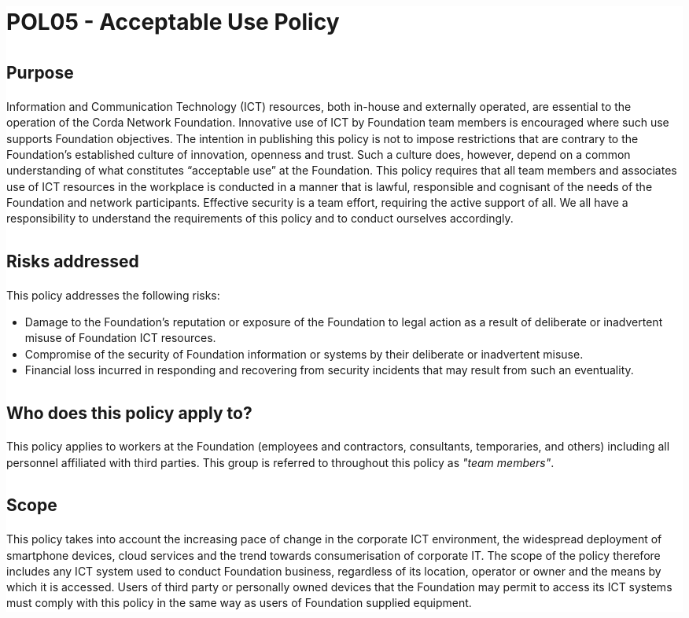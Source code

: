 # POL05 - Acceptable Use Policy

## Purpose

Information and Communication Technology (ICT) resources, both in-house and externally operated, are essential to the
operation of the Corda Network Foundation. Innovative use of ICT by Foundation team members is encouraged
where such use supports Foundation objectives. The intention in publishing this policy is not to impose restrictions
that are contrary to the Foundation’s established culture of innovation, openness and trust. Such a culture does,
however, depend on a common understanding of what constitutes “acceptable use” at the Foundation. This policy requires
that all team members and associates use of ICT resources in the workplace is conducted in a manner that is lawful,
responsible and cognisant of the needs of the Foundation and network participants. Effective security is a team effort,
requiring the active support of all. We all have a responsibility to understand the requirements of this policy and to
conduct ourselves accordingly.

## Risks addressed

This policy addresses the following risks:
* Damage to the Foundation’s reputation or exposure of the Foundation to legal action as a result of deliberate or
inadvertent misuse of Foundation ICT resources.
* Compromise of the security of Foundation information or systems by their deliberate or inadvertent misuse.
* Financial loss incurred in responding and recovering from security incidents that may result from such an eventuality.

## Who does this policy apply to?

This policy applies to workers at the Foundation (employees and contractors, consultants, temporaries, and others)
including all personnel affiliated with third parties. This group is referred to throughout this policy as
*"team members"*.

## Scope

This policy takes into account the increasing pace of change in the corporate ICT environment, the widespread deployment
of smartphone devices, cloud services and the trend towards consumerisation of corporate IT. The scope of the policy
therefore includes any ICT system used to conduct Foundation business, regardless of its location, operator or owner and
the means by which it is accessed. Users of third party or personally owned devices that the Foundation may permit to
access its ICT systems must comply with this policy in the same way as users of Foundation supplied equipment.
